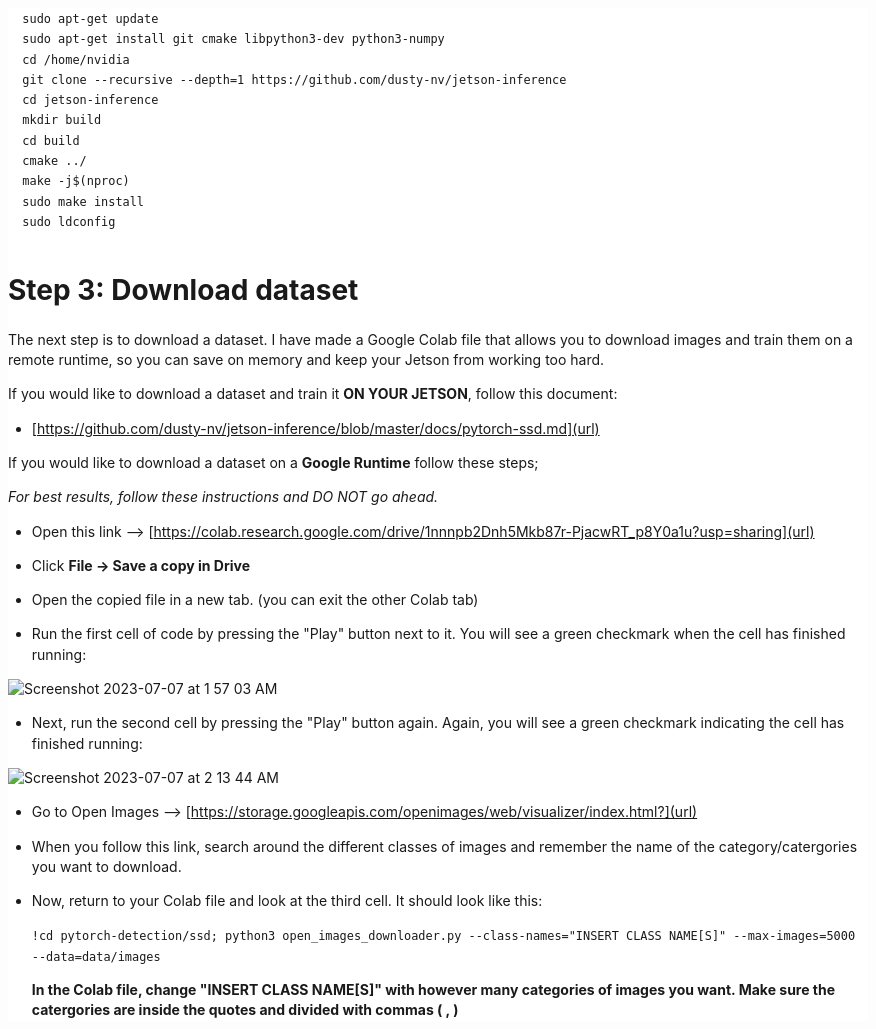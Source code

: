       sudo apt-get update
      sudo apt-get install git cmake libpython3-dev python3-numpy
      cd /home/nvidia
      git clone --recursive --depth=1 https://github.com/dusty-nv/jetson-inference
      cd jetson-inference
      mkdir build
      cd build
      cmake ../
      make -j$(nproc)
      sudo make install
      sudo ldconfig

# Step 3: Download dataset

The next step is to download a dataset.
I have made a Google Colab file that allows you to download images and train them on a remote
runtime, so you can save on memory and keep your Jetson from working too hard.

If you would like to download a dataset and train it **ON YOUR JETSON**, follow this document:

- [https://github.com/dusty-nv/jetson-inference/blob/master/docs/pytorch-ssd.md](url)

If you would like to download a dataset on a **Google Runtime** follow these steps;

_For best results, follow these instructions and DO NOT go ahead._

- Open this link --> [https://colab.research.google.com/drive/1nnnpb2Dnh5Mkb87r-PjacwRT_p8Y0a1u?usp=sharing](url)

- Click **File -> Save a copy in Drive**

- Open the copied file in a new tab. (you can exit the other Colab tab)
  
- Run the first cell of code by pressing the "Play" button next to it. You will see a green checkmark when the cell has finished running:


<img width="1138" alt="Screenshot 2023-07-07 at 1 57 03 AM" src="https://github.com/NathanK4261/NK-ImageDetector/assets/78992074/63985e4b-bd74-46f3-ae74-5b97c6dbc9d6">


- Next, run the second cell by pressing the "Play" button again. Again, you will see a green checkmark indicating the cell has finished running:


<img width="1156" alt="Screenshot 2023-07-07 at 2 13 44 AM" src="https://github.com/NathanK4261/NK-ImageDetector/assets/78992074/8e11857c-9350-49c2-8945-92b20844c827">


- Go to Open Images --> [https://storage.googleapis.com/openimages/web/visualizer/index.html?](url)
- When you follow this link, search around the different classes of images and remember the name of the category/catergories you want to download.
- Now, return to your Colab file and look at the third cell. It should look like this:

      !cd pytorch-detection/ssd; python3 open_images_downloader.py --class-names="INSERT CLASS NAME[S]" --max-images=5000 --data=data/images
  **In the Colab file, change "INSERT CLASS NAME[S]" with however many categories of images you want.
  Make sure the catergories are inside the quotes and divided with commas ( , )**
